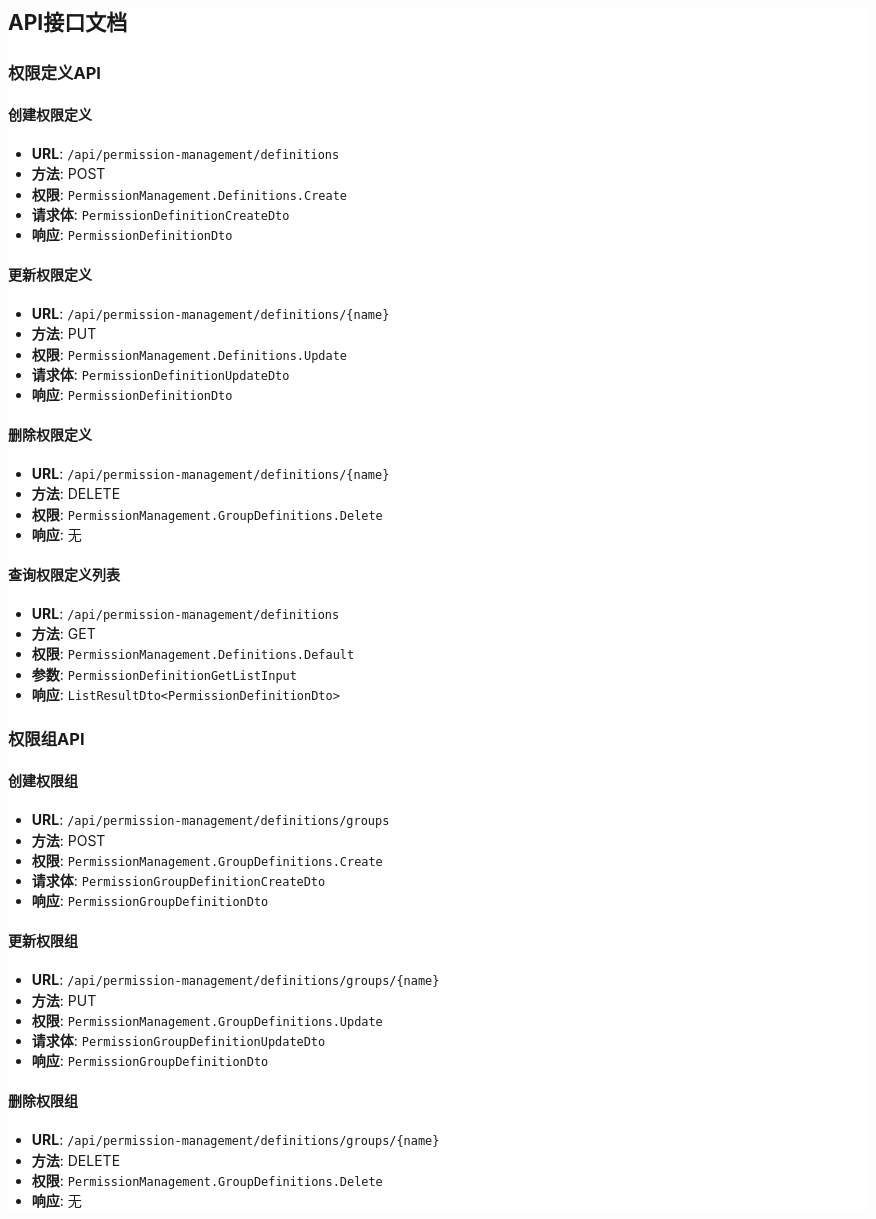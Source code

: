 ## API接口文档

### 权限定义API

#### 创建权限定义
- **URL**: `/api/permission-management/definitions`
- **方法**: POST
- **权限**: `PermissionManagement.Definitions.Create`
- **请求体**: `PermissionDefinitionCreateDto`
- **响应**: `PermissionDefinitionDto`

#### 更新权限定义
- **URL**: `/api/permission-management/definitions/{name}`
- **方法**: PUT
- **权限**: `PermissionManagement.Definitions.Update`
- **请求体**: `PermissionDefinitionUpdateDto`
- **响应**: `PermissionDefinitionDto`

#### 删除权限定义
- **URL**: `/api/permission-management/definitions/{name}`
- **方法**: DELETE
- **权限**: `PermissionManagement.GroupDefinitions.Delete`
- **响应**: 无

#### 查询权限定义列表
- **URL**: `/api/permission-management/definitions`
- **方法**: GET
- **权限**: `PermissionManagement.Definitions.Default`
- **参数**: `PermissionDefinitionGetListInput`
- **响应**: `ListResultDto<PermissionDefinitionDto>`

### 权限组API

#### 创建权限组
- **URL**: `/api/permission-management/definitions/groups`
- **方法**: POST
- **权限**: `PermissionManagement.GroupDefinitions.Create`
- **请求体**: `PermissionGroupDefinitionCreateDto`
- **响应**: `PermissionGroupDefinitionDto`

#### 更新权限组
- **URL**: `/api/permission-management/definitions/groups/{name}`
- **方法**: PUT
- **权限**: `PermissionManagement.GroupDefinitions.Update`
- **请求体**: `PermissionGroupDefinitionUpdateDto`
- **响应**: `PermissionGroupDefinitionDto`

#### 删除权限组
- **URL**: `/api/permission-management/definitions/groups/{name}`
- **方法**: DELETE
- **权限**: `PermissionManagement.GroupDefinitions.Delete`
- **响应**: 无
